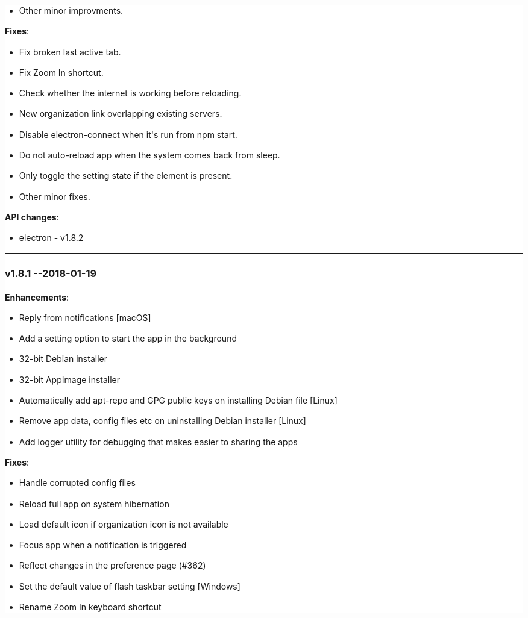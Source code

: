 * Other minor improvments.

  
  

**Fixes**:

* Fix broken last active tab.

* Fix Zoom In shortcut.

* Check whether the internet is working before reloading.

* New organization link overlapping existing servers.

* Disable electron-connect when it's run from npm start.

* Do not auto-reload app when the system comes back from sleep. 

* Only toggle the setting state if the element is present.

* Other minor fixes.

  

**API changes**:

* electron - v1.8.2

  
  
<hr>

### v1.8.1 --2018-01-19

**Enhancements**:

* Reply from notifications [macOS]

* Add a setting option to start the app in the background

* 32-bit Debian installer

* 32-bit AppImage installer

* Automatically add apt-repo and GPG public keys on installing Debian file [Linux]

* Remove app data, config files etc on uninstalling Debian installer [Linux]

* Add logger utility for debugging that makes easier to sharing the apps

  

**Fixes**:

* Handle corrupted config files

* Reload full app on system hibernation
* Load default icon if organization icon is not available 

* Focus app when a notification is triggered

* Reflect changes in the preference page (#362)

* Set the default value of flash taskbar setting [Windows] 

* Rename Zoom In keyboard shortcut
